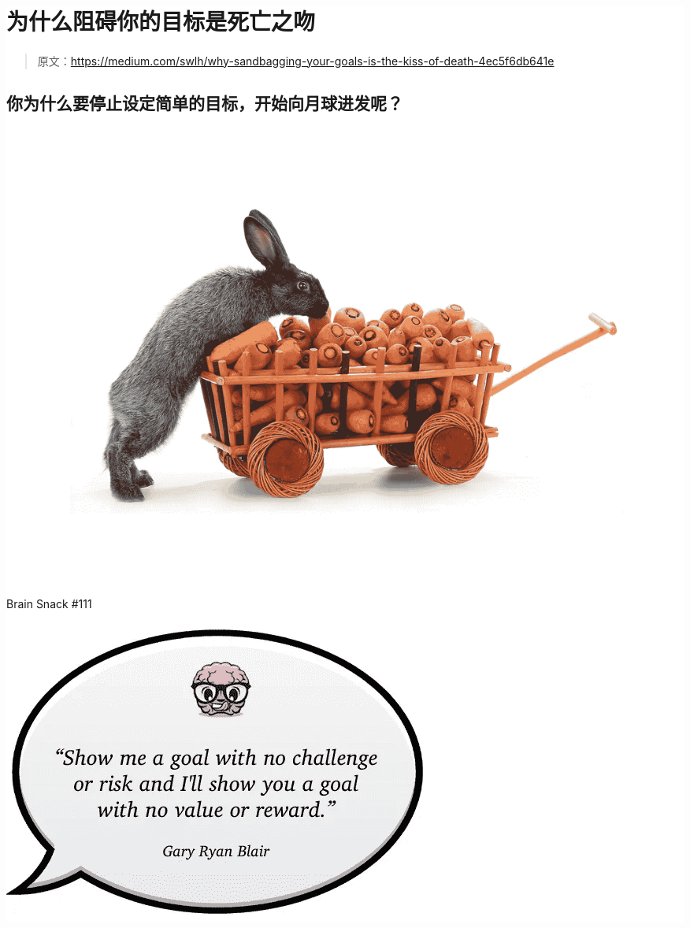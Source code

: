 # 为什么阻碍你的目标是死亡之吻

> 原文：<https://medium.com/swlh/why-sandbagging-your-goals-is-the-kiss-of-death-4ec5f6db641e>

## 你为什么要停止设定简单的目标，开始向月球进发呢？

![](img/7333dc885fe8766ab6658120575ba56f.png)

Brain Snack #111

![](img/e17c912a8e9c066af2612711b8e34574.png)
